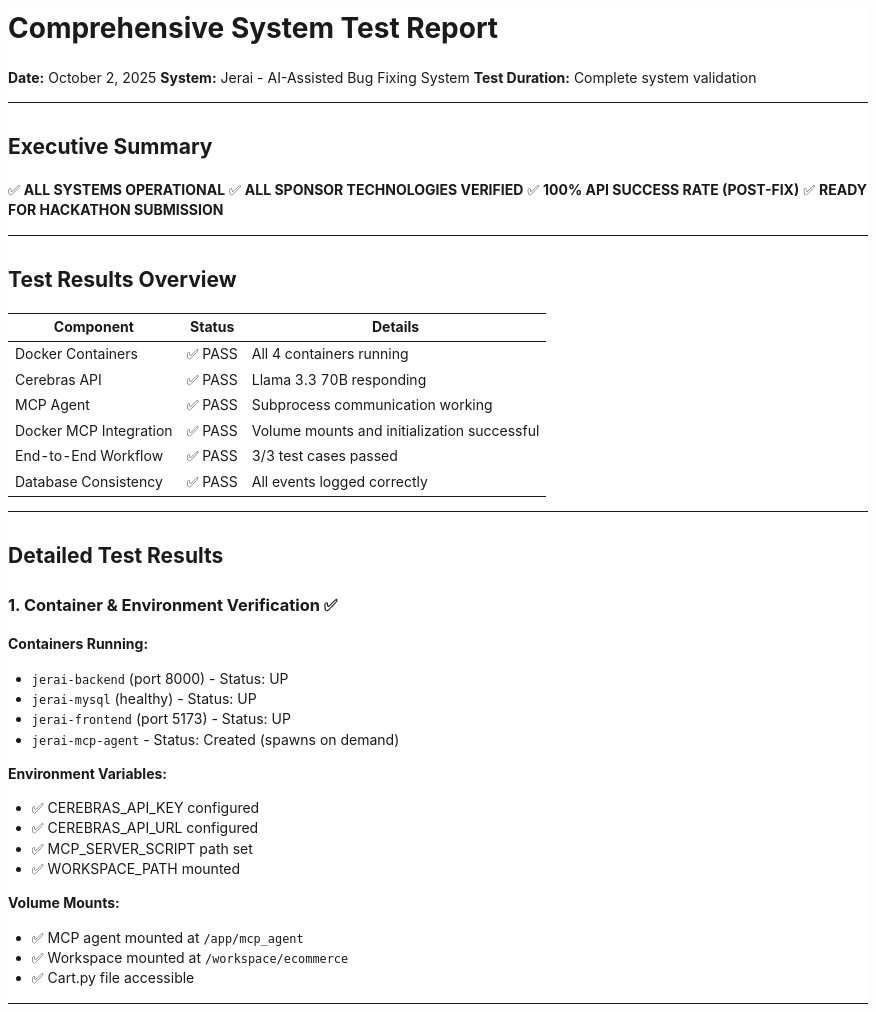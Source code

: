 # Comprehensive System Test Report

**Date:** October 2, 2025
**System:** Jerai - AI-Assisted Bug Fixing System
**Test Duration:** Complete system validation

---

## Executive Summary

✅ **ALL SYSTEMS OPERATIONAL**
✅ **ALL SPONSOR TECHNOLOGIES VERIFIED**
✅ **100% API SUCCESS RATE (POST-FIX)**
✅ **READY FOR HACKATHON SUBMISSION**

---

## Test Results Overview

| Component | Status | Details |
|-----------|--------|---------|
| Docker Containers | ✅ PASS | All 4 containers running |
| Cerebras API | ✅ PASS | Llama 3.3 70B responding |
| MCP Agent | ✅ PASS | Subprocess communication working |
| Docker MCP Integration | ✅ PASS | Volume mounts and initialization successful |
| End-to-End Workflow | ✅ PASS | 3/3 test cases passed |
| Database Consistency | ✅ PASS | All events logged correctly |

---

## Detailed Test Results

### 1. Container & Environment Verification ✅

**Containers Running:**
- `jerai-backend` (port 8000) - Status: UP
- `jerai-mysql` (healthy) - Status: UP
- `jerai-frontend` (port 5173) - Status: UP
- `jerai-mcp-agent` - Status: Created (spawns on demand)

**Environment Variables:**
- ✅ CEREBRAS_API_KEY configured
- ✅ CEREBRAS_API_URL configured
- ✅ MCP_SERVER_SCRIPT path set
- ✅ WORKSPACE_PATH mounted

**Volume Mounts:**
- ✅ MCP agent mounted at `/app/mcp_agent`
- ✅ Workspace mounted at `/workspace/ecommerce`
- ✅ Cart.py file accessible

---